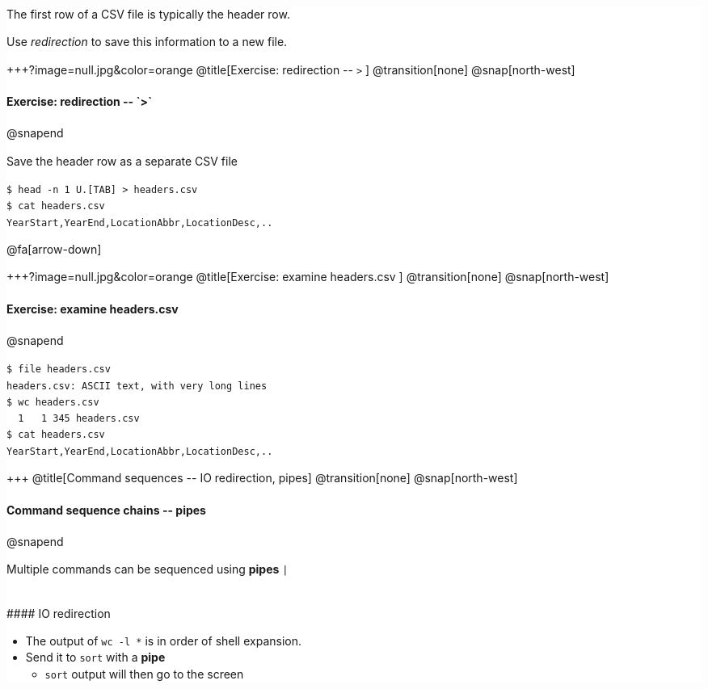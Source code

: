 The first row of a CSV file is typically the header row.  

Use _redirection_ to save this information to a new file. 






+++?image=null.jpg&color=orange
@title[Exercise:  redirection -- `>` ]
@transition[none]
@snap[north-west]
<h4>Exercise:  redirection -- `>`</h4> 
@snapend

Save the header row as a separate CSV file

```
$ head -n 1 U.[TAB] > headers.csv
$ cat headers.csv
YearStart,YearEnd,LocationAbbr,LocationDesc,..
```

@fa[arrow-down]


+++?image=null.jpg&color=orange
@title[Exercise:  examine headers.csv ]
@transition[none]
@snap[north-west]
<h4>Exercise:  examine headers.csv </h4> 
@snapend


```
$ file headers.csv
headers.csv: ASCII text, with very long lines
$ wc headers.csv
  1   1 345 headers.csv
$ cat headers.csv
YearStart,YearEnd,LocationAbbr,LocationDesc,..
```

[comment]: # (-----------------------EXERCISE--------------------------------) 
 
 
 
  
+++
@title[Command sequences -- IO redirection, pipes]
@transition[none]
@snap[north-west]
<h4>Command sequence chains -- pipes</h4> 
@snapend

Multiple commands can be sequenced using **pipes** ` | `

<br/>
#### IO redirection 

- The output of `wc -l *` is in order of shell expansion.  
- Send it to `sort` with a **pipe**
  - `sort` output will then go to the screen 


[comment]: # (-----------------------DEFINITIONS------------------------------) 
[comment]: # (-----------------------DEFINITIONS------------------------------) 
[comment]: # (-----------------------DEFINITIONS------------------------------) 
[comment]: # (-----------------------DEFINITIONS------------------------------) 
[comment]: # (-----------------------DEFINITIONS------------------------------) 
[comment]: # (-----------------------DEFINITIONS------------------------------) 
[comment]: # (-----------------------DEFINITIONS------------------------------) 
[comment]: # (-----------------------DEFINITIONS------------------------------) 
[comment]: # (-----------------------DEFINITIONS------------------------------) 
[comment]: # (-----------------------DEFINITIONS------------------------------) 
